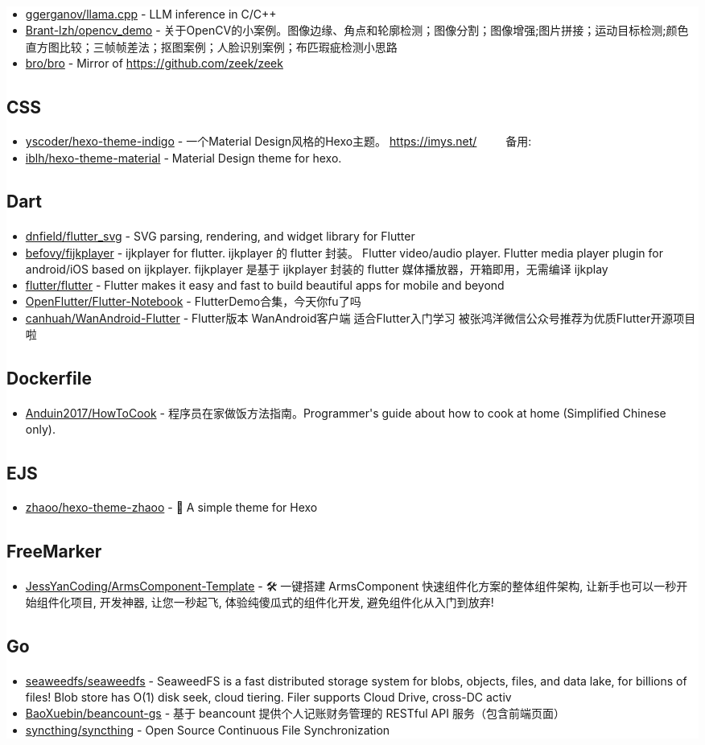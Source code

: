- [ggerganov/llama.cpp](https://github.com/ggerganov/llama.cpp) - LLM inference in C/C++
- [Brant-lzh/opencv_demo](https://github.com/Brant-lzh/opencv_demo) - 关于OpenCV的小案例。图像边缘、角点和轮廓检测；图像分割；图像增强;图片拼接；运动目标检测;颜色直方图比较；三帧帧差法；抠图案例；人脸识别案例；布匹瑕疵检测小思路
- [bro/bro](https://github.com/bro/bro) - Mirror of https://github.com/zeek/zeek

## CSS 

- [yscoder/hexo-theme-indigo](https://github.com/yscoder/hexo-theme-indigo) - 一个Material Design风格的Hexo主题。 https://imys.net/ 　　 备用:
- [iblh/hexo-theme-material](https://github.com/iblh/hexo-theme-material) - Material Design theme for hexo.

## Dart 

- [dnfield/flutter_svg](https://github.com/dnfield/flutter_svg) - SVG parsing, rendering, and widget library for Flutter
- [befovy/fijkplayer](https://github.com/befovy/fijkplayer) - ijkplayer for flutter.  ijkplayer 的 flutter 封装。 Flutter video/audio player. Flutter media player plugin for android/iOS based on ijkplayer. fijkplayer 是基于 ijkplayer 封装的 flutter 媒体播放器，开箱即用，无需编译 ijkplay
- [flutter/flutter](https://github.com/flutter/flutter) - Flutter makes it easy and fast to build beautiful apps for mobile and beyond
- [OpenFlutter/Flutter-Notebook](https://github.com/OpenFlutter/Flutter-Notebook) - FlutterDemo合集，今天你fu了吗
- [canhuah/WanAndroid-Flutter](https://github.com/canhuah/WanAndroid-Flutter) - Flutter版本 WanAndroid客户端  适合Flutter入门学习 被张鸿洋微信公众号推荐为优质Flutter开源项目啦

## Dockerfile 

- [Anduin2017/HowToCook](https://github.com/Anduin2017/HowToCook) - 程序员在家做饭方法指南。Programmer's guide about how to cook at home (Simplified Chinese only).

## EJS 

- [zhaoo/hexo-theme-zhaoo](https://github.com/zhaoo/hexo-theme-zhaoo) - 🐳    A simple theme for Hexo

## FreeMarker 

- [JessYanCoding/ArmsComponent-Template](https://github.com/JessYanCoding/ArmsComponent-Template) - 🛠️ 一键搭建 ArmsComponent 快速组件化方案的整体组件架构, 让新手也可以一秒开始组件化项目, 开发神器, 让您一秒起飞, 体验纯傻瓜式的组件化开发, 避免组件化从入门到放弃!

## Go 

- [seaweedfs/seaweedfs](https://github.com/seaweedfs/seaweedfs) - SeaweedFS is a fast distributed storage system for blobs, objects, files, and data lake, for billions of files! Blob store has O(1) disk seek, cloud tiering. Filer supports Cloud Drive, cross-DC activ
- [BaoXuebin/beancount-gs](https://github.com/BaoXuebin/beancount-gs) - 基于 beancount 提供个人记账财务管理的 RESTful API 服务（包含前端页面）
- [syncthing/syncthing](https://github.com/syncthing/syncthing) - Open Source Continuous File Synchronization
